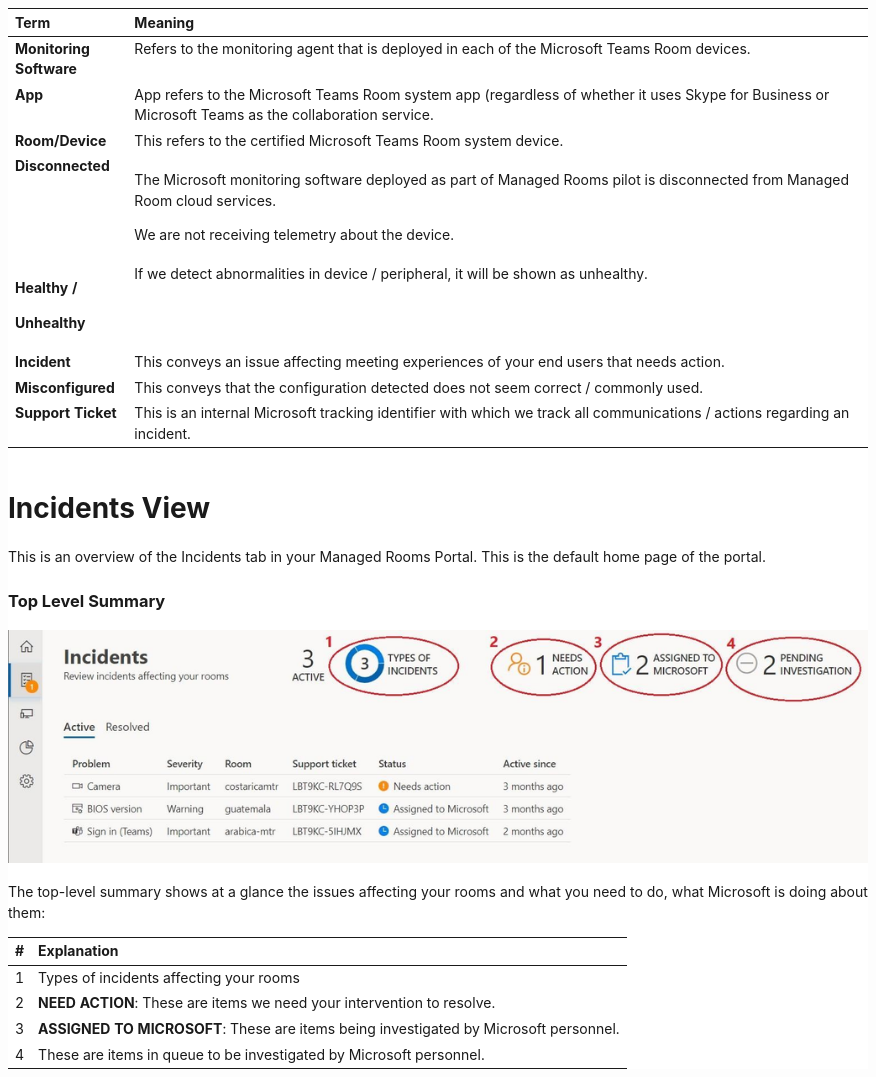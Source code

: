 

|Term |Meaning |
| :- | :- |
|**Monitoring Software** |Refers to the monitoring agent that is deployed in each of the Microsoft Teams Room devices. |
|**App** |App refers to the Microsoft Teams Room system app (regardless of whether it uses Skype for Business or Microsoft Teams as the collaboration service. |
|**Room/Device** |This refers to the certified Microsoft Teams Room system device. |
|**Disconnected** |<p>The Microsoft monitoring software deployed as part of Managed Rooms pilot is disconnected from Managed Room cloud services. </p><p>We are not receiving telemetry about the device. </p>|
|<p>**Healthy /** </p><p>**Unhealthy** </p>|If we detect abnormalities in device / peripheral, it will be shown as unhealthy. |
|**Incident** |This conveys an issue affecting meeting experiences of your end users that needs action. |
|**Misconfigured** |This conveys that the configuration detected does not seem correct / commonly used. |
|**Support Ticket** |This is an internal Microsoft tracking identifier with which we track all communications / actions regarding an incident. |

# Incidents View 
This is an overview of the Incidents tab in your Managed Rooms Portal. This is the default home page of the portal.  
### Top Level Summary 
![Figure 1](media/Aspose.Words.da1b9d68-10a1-4530-a577-d13141e957d0.001.jpeg) 

The top-level summary shows at a glance the issues affecting your rooms and what you need to do, what Microsoft is doing about them: 





|# |Explanation |
| :- | :- |
|1 |Types of incidents affecting your rooms |
|2 |**NEED ACTION**: These are items we need your intervention to resolve. |
|3 |**ASSIGNED TO MICROSOFT**: These are items being investigated by Microsoft personnel. |
|4 |These are items in queue to be investigated by Microsoft personnel. |
